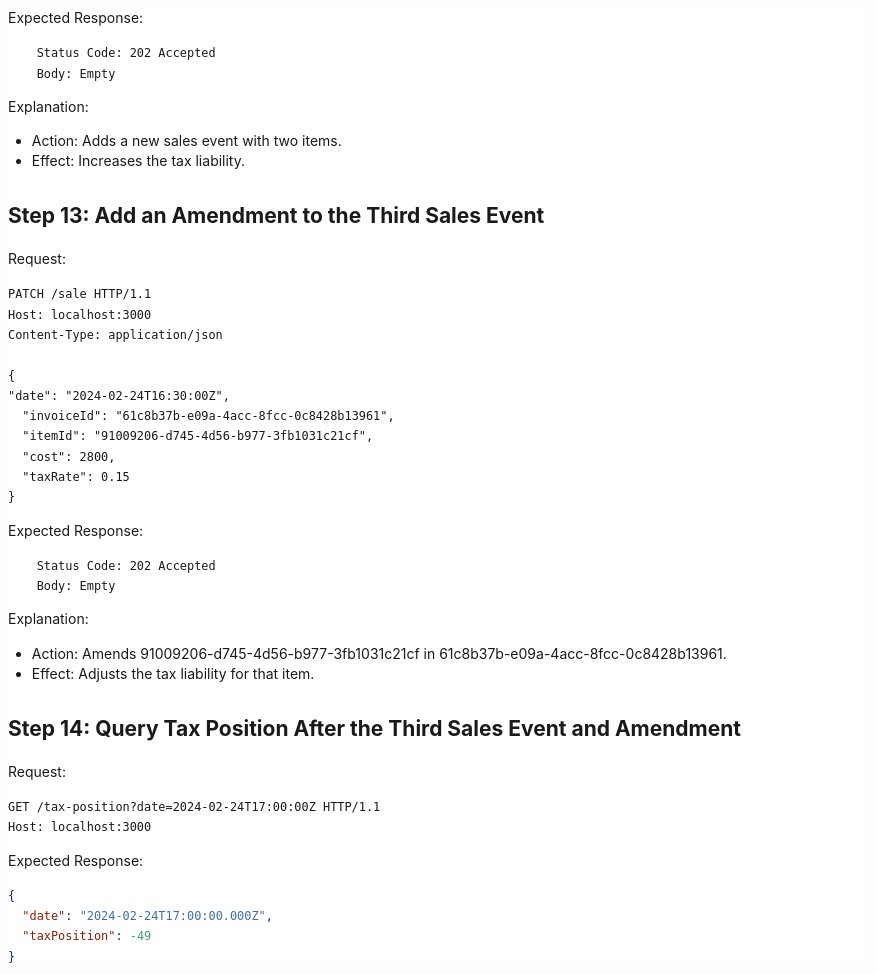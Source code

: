 Expected Response:

```
    Status Code: 202 Accepted
    Body: Empty
```

Explanation:

- Action: Adds a new sales event with two items.
- Effect: Increases the tax liability.

## Step 13: Add an Amendment to the Third Sales Event

Request:

```http
PATCH /sale HTTP/1.1
Host: localhost:3000
Content-Type: application/json

{
"date": "2024-02-24T16:30:00Z",
  "invoiceId": "61c8b37b-e09a-4acc-8fcc-0c8428b13961",
  "itemId": "91009206-d745-4d56-b977-3fb1031c21cf",
  "cost": 2800,
  "taxRate": 0.15
}
```

Expected Response:

```
    Status Code: 202 Accepted
    Body: Empty
```

Explanation:

- Action: Amends 91009206-d745-4d56-b977-3fb1031c21cf in 61c8b37b-e09a-4acc-8fcc-0c8428b13961.
- Effect: Adjusts the tax liability for that item.

## Step 14: Query Tax Position After the Third Sales Event and Amendment

Request:

```http
GET /tax-position?date=2024-02-24T17:00:00Z HTTP/1.1
Host: localhost:3000
```

Expected Response:

```json
{
  "date": "2024-02-24T17:00:00.000Z",
  "taxPosition": -49
}
```
